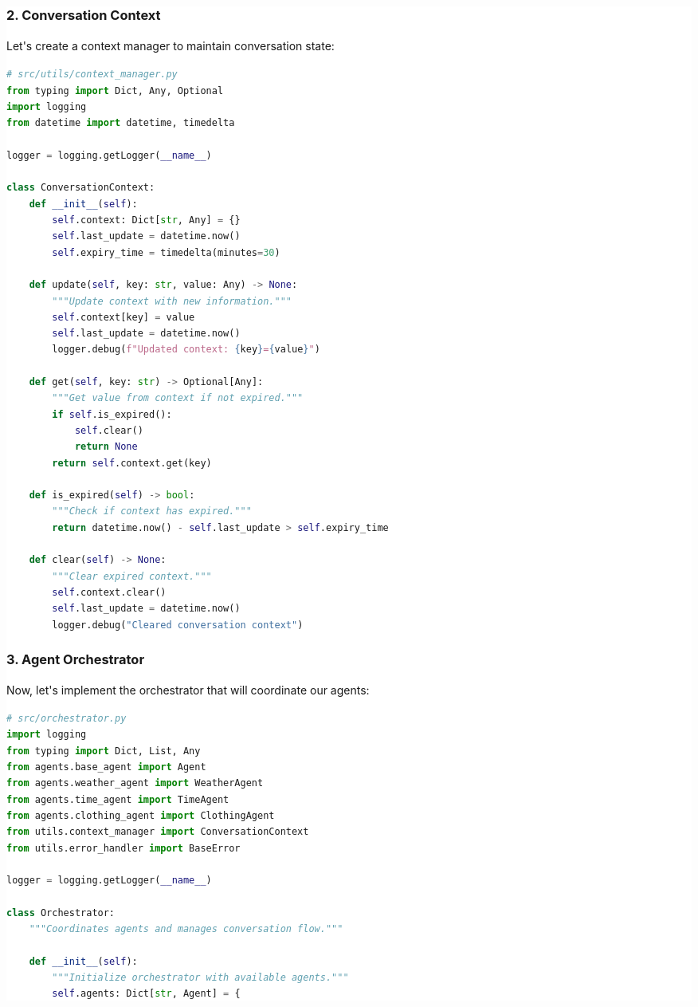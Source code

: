 ### 2. Conversation Context

Let's create a context manager to maintain conversation state:

```python
# src/utils/context_manager.py
from typing import Dict, Any, Optional
import logging
from datetime import datetime, timedelta

logger = logging.getLogger(__name__)

class ConversationContext:
    def __init__(self):
        self.context: Dict[str, Any] = {}
        self.last_update = datetime.now()
        self.expiry_time = timedelta(minutes=30)

    def update(self, key: str, value: Any) -> None:
        """Update context with new information."""
        self.context[key] = value
        self.last_update = datetime.now()
        logger.debug(f"Updated context: {key}={value}")

    def get(self, key: str) -> Optional[Any]:
        """Get value from context if not expired."""
        if self.is_expired():
            self.clear()
            return None
        return self.context.get(key)

    def is_expired(self) -> bool:
        """Check if context has expired."""
        return datetime.now() - self.last_update > self.expiry_time

    def clear(self) -> None:
        """Clear expired context."""
        self.context.clear()
        self.last_update = datetime.now()
        logger.debug("Cleared conversation context")
```

### 3. Agent Orchestrator

Now, let's implement the orchestrator that will coordinate our agents:

```python
# src/orchestrator.py
import logging
from typing import Dict, List, Any
from agents.base_agent import Agent
from agents.weather_agent import WeatherAgent
from agents.time_agent import TimeAgent
from agents.clothing_agent import ClothingAgent
from utils.context_manager import ConversationContext
from utils.error_handler import BaseError

logger = logging.getLogger(__name__)

class Orchestrator:
    """Coordinates agents and manages conversation flow."""
    
    def __init__(self):
        """Initialize orchestrator with available agents."""
        self.agents: Dict[str, Agent] = {
```